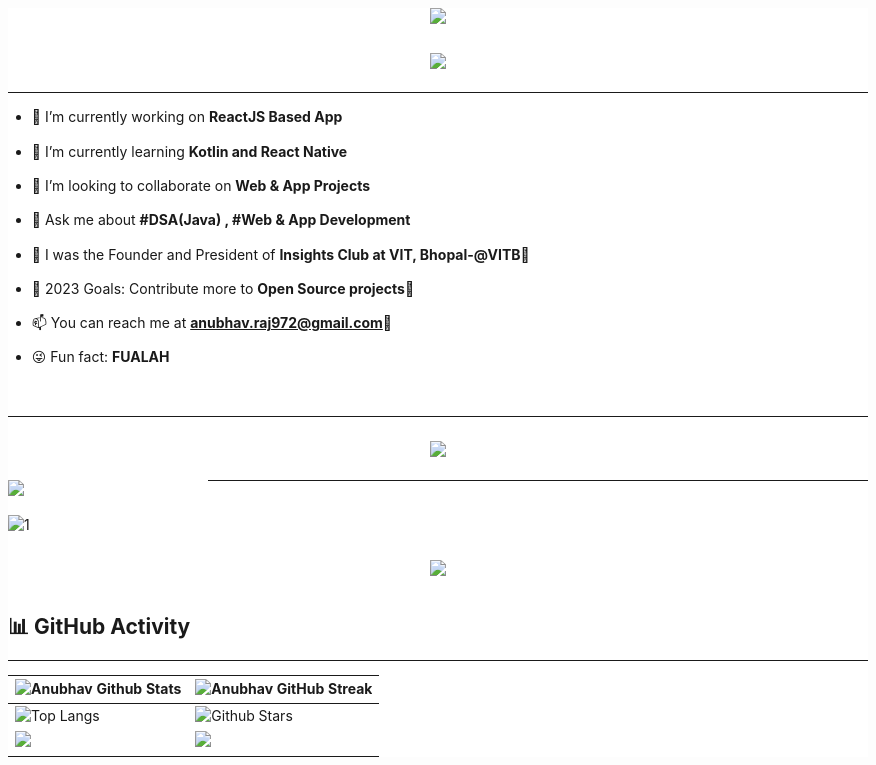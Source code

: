 

<p align="center">
<img src="https://github-widgetbox.vercel.app/api/profile?username=AnubhavRaj980&data=followers,repositories,stars,commits&theme=radical&title_color=000000">
</p>

<h3 align="center">
<img src="https://raw.githubusercontent.com/andreasbm/readme/master/assets/lines/colored.png">
</h3>

<hr>

- 🔭 I’m currently working on **ReactJS Based App**

- 🌱 I’m currently learning **Kotlin and React Native**

- 👯 I’m looking to collaborate on **Web & App Projects**

- 💬 Ask me about **#DSA(Java) , #Web & App Development**

- 🤖 I was the Founder and President of **Insights Club at VIT, Bhopal-@VITB**📖

- 🥅 2023 Goals: Contribute more to **Open Source projects**🥇

- 📫 You can reach me at **anubhav.raj972@gmail.com**🎃

- 😜 Fun fact: **FUALAH**

<br>

<hr>

<h3 align="center">
<img src="https://raw.githubusercontent.com/halfrost/halfrost/master/icons/header_.png">
</h3>

<img width="200px" align="left" src="https://komarev.com/ghpvc/?username=your-github-AnubhavRaj980&style=flat-square&color=22CCB2">
<hr>
<br>

<div>
<img src="https://github-profile-summary-cards.vercel.app/api/cards/profile-details?username=AnubhavRaj980&theme=2077"  display=block width=100% height=auto  alt="1" >
</div>

<h3 align="center">
<img src="https://raw.githubusercontent.com/andreasbm/readme/master/assets/lines/colored.png">
</h3>

## 📊 GitHub Activity

<hr>

| ![Anubhav Github Stats](https://github-readme-stats.vercel.app/api?username=AnubhavRaj980&show_icons=true&theme=radical) | ![Anubhav GitHub Streak](https://github-readme-streak-stats.herokuapp.com/?user=AnubhavRaj980&theme=radical)                                                                                                           |
| --------------------------------------------------------------------------------------------------------------------------------- | ----------------------------------------------------------------------------------------------------------------------------------------------------------------------------------------------------------------- |
| ![Top Langs](https://github-readme-stats.vercel.app/api/top-langs/?username=AnubhavRaj980&langs_count=8&theme=radical&layout=compact) | ![Github Stars](http://github-profile-summary-cards.vercel.app/api/cards/productive-time?username=AnubhavRaj980&theme=radical&utcOffset=8) |
| ![](https://github-profile-summary-cards.vercel.app/api/cards/repos-per-language?username=AnubhavRaj980&theme=2077) | ![](https://github-profile-summary-cards.vercel.app/api/cards/most-commit-language?username=AnubhavRaj980&theme=2077)
